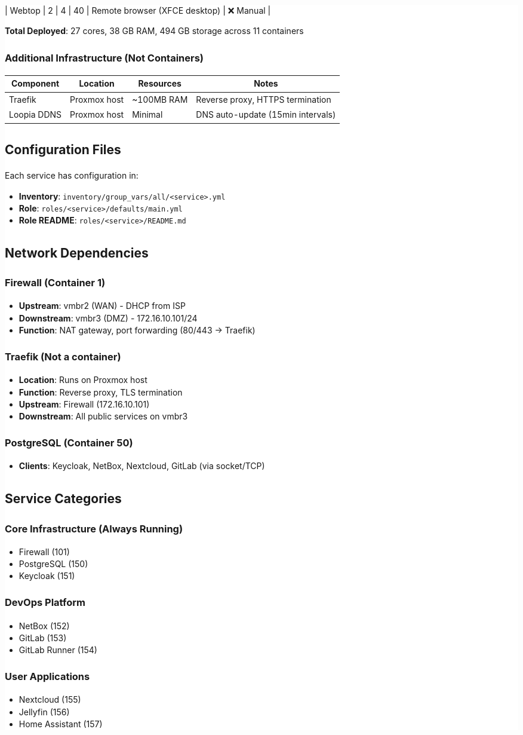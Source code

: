 | Webtop | 2 | 4 | 40 | Remote browser (XFCE desktop) | ❌ Manual |

**Total Deployed**: 27 cores, 38 GB RAM, 494 GB storage across 11 containers

### Additional Infrastructure (Not Containers)

| Component | Location | Resources | Notes |
|-----------|----------|-----------|-------|
| Traefik | Proxmox host | ~100MB RAM | Reverse proxy, HTTPS termination |
| Loopia DDNS | Proxmox host | Minimal | DNS auto-update (15min intervals) |

## Configuration Files

Each service has configuration in:
- **Inventory**: `inventory/group_vars/all/<service>.yml`
- **Role**: `roles/<service>/defaults/main.yml`
- **Role README**: `roles/<service>/README.md`

## Network Dependencies

### Firewall (Container 1)
- **Upstream**: vmbr2 (WAN) - DHCP from ISP
- **Downstream**: vmbr3 (DMZ) - 172.16.10.101/24
- **Function**: NAT gateway, port forwarding (80/443 → Traefik)

### Traefik (Not a container)
- **Location**: Runs on Proxmox host
- **Function**: Reverse proxy, TLS termination
- **Upstream**: Firewall (172.16.10.101)
- **Downstream**: All public services on vmbr3

### PostgreSQL (Container 50)
- **Clients**: Keycloak, NetBox, Nextcloud, GitLab (via socket/TCP)

## Service Categories

### Core Infrastructure (Always Running)
- Firewall (101)
- PostgreSQL (150)
- Keycloak (151)

### DevOps Platform
- NetBox (152)
- GitLab (153)
- GitLab Runner (154)

### User Applications
- Nextcloud (155)
- Jellyfin (156)
- Home Assistant (157)
